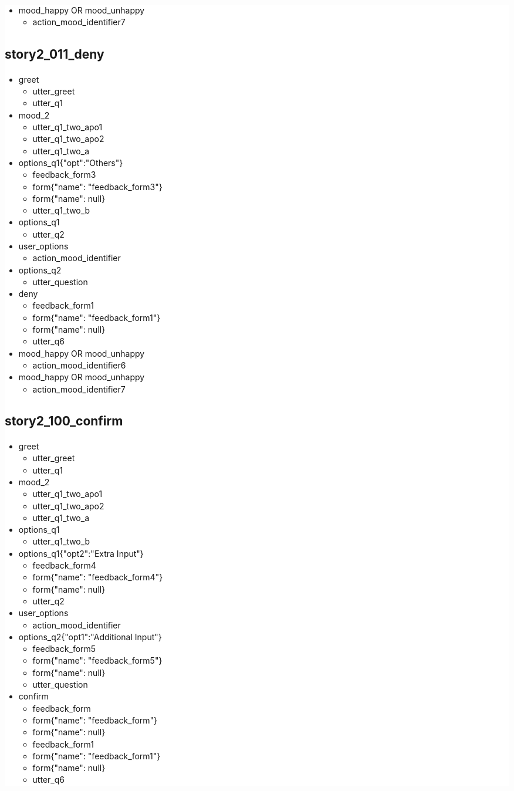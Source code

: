 * mood_happy OR mood_unhappy
  - action_mood_identifier7

## story2_011_deny         
* greet     
  - utter_greet
  - utter_q1
* mood_2  
  - utter_q1_two_apo1
  - utter_q1_two_apo2           
  - utter_q1_two_a
* options_q1{"opt":"Others"}
  - feedback_form3
  - form{"name": "feedback_form3"}
  - form{"name": null}
  - utter_q1_two_b
* options_q1
  - utter_q2
* user_options
  - action_mood_identifier
* options_q2
  - utter_question
* deny
  - feedback_form1
  - form{"name": "feedback_form1"}
  - form{"name": null}
  - utter_q6
* mood_happy OR mood_unhappy
  - action_mood_identifier6
* mood_happy OR mood_unhappy
  - action_mood_identifier7

## story2_100_confirm          
* greet     
  - utter_greet
  - utter_q1
* mood_2  
  - utter_q1_two_apo1
  - utter_q1_two_apo2           
  - utter_q1_two_a
* options_q1
  - utter_q1_two_b
* options_q1{"opt2":"Extra Input"}
  - feedback_form4
  - form{"name": "feedback_form4"}
  - form{"name": null}
  - utter_q2
* user_options
  - action_mood_identifier
* options_q2{"opt1":"Additional Input"}
  - feedback_form5
  - form{"name": "feedback_form5"}
  - form{"name": null}
  - utter_question
* confirm
  - feedback_form
  - form{"name": "feedback_form"}
  - form{"name": null}
  - feedback_form1
  - form{"name": "feedback_form1"}
  - form{"name": null}
  - utter_q6